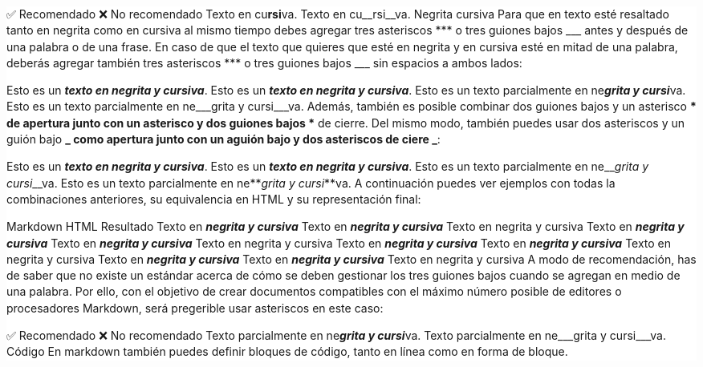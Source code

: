 ✅ Recomendado	❌ No recomendado
Texto en cu**rsi**va.
Texto en cu__rsi__va.
Negrita cursiva
Para que en texto esté resaltado tanto en negrita como en cursiva al mismo tiempo debes agregar tres asteriscos *** o tres guiones bajos ___ antes y después de una palabra o de una frase. En caso de que el texto que quieres que esté en negrita y en cursiva esté en mitad de una palabra, deberás agregar también tres asteriscos *** o tres guiones bajos ___ sin espacios a ambos lados:

Esto es un ***texto en negrita y cursiva***.
Esto es un ___texto en negrita y cursiva___.
Esto es un texto parcialmente en ne***grita y cursi***va.
Esto es un texto parcialmente en ne___grita y cursi___va.
Además, también es posible combinar dos guiones bajos y un asterisco __* de apertura junto con un asterisco y dos guiones bajos *__ de cierre. Del mismo modo, también puedes usar dos asteriscos y un guión bajo **_ como apertura junto con un aguión bajo y dos asteriscos de ciere _**:

Esto es un __*texto en negrita y cursiva*__.
Esto es un **_texto en negrita y cursiva_**.
Esto es un texto parcialmente en ne__*grita y cursi*__va.
Esto es un texto parcialmente en ne**_grita y cursi_**va.
A continuación puedes ver ejemplos con todas la combinaciones anteriores, su equivalencia en HTML y su representación final:

Markdown	HTML	Resultado
Texto en
***negrita y cursiva***
Texto en
<strong><em>negrita y cursiva</em></strong>
Texto en negrita y cursiva
Texto en
___negrita y cursiva___
Texto en
<strong><em>negrita y cursiva</em></strong>
Texto en negrita y cursiva
Texto en
__*negrita y cursiva*__
Texto en
<strong><em>negrita y cursiva</em></strong>
Texto en negrita y cursiva
Texto en
*__negrita y cursiva__*
Texto en
<strong><em>negrita y cursiva</em></strong>
Texto en negrita y cursiva
A modo de recomendación, has de saber que no existe un estándar acerca de cómo se deben gestionar los tres guiones bajos cuando se agregan en medio de una palabra. Por ello, con el objetivo de crear documentos compatibles con el máximo número posible de editores o procesadores Markdown, será pregerible usar asteriscos en este caso:

✅ Recomendado	❌ No recomendado
Texto parcialmente en ne***grita y cursi***va.
Texto parcialmente en ne___grita y cursi___va.
Código
En markdown también puedes definir bloques de código, tanto en línea como en forma de bloque.
